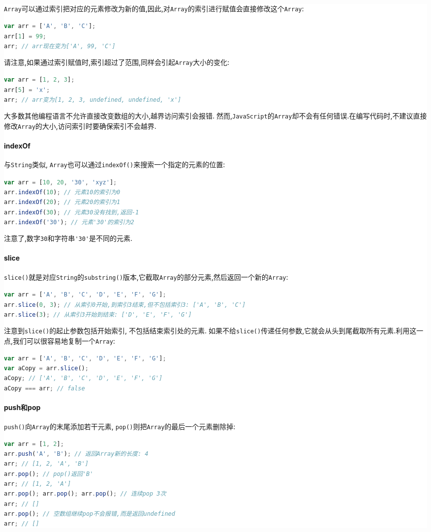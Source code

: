 `Array`可以通过索引把对应的元素修改为新的值,因此,对`Array`的索引进行赋值会直接修改这个`Array`: 

```js
var arr = ['A', 'B', 'C'];
arr[1] = 99;
arr; // arr现在变为['A', 99, 'C']
```

请注意,如果通过索引赋值时,索引超过了范围,同样会引起`Array`大小的变化: 

```js
var arr = [1, 2, 3];
arr[5] = 'x';
arr; // arr变为[1, 2, 3, undefined, undefined, 'x']
```

大多数其他编程语言不允许直接改变数组的大小,越界访问索引会报错.
然而,`JavaScript`的`Array`却不会有任何错误.在编写代码时,不建议直接修改`Array`的大小,访问索引时要确保索引不会越界.

#### indexOf

与`String`类似, `Array`也可以通过`indexOf()`来搜索一个指定的元素的位置: 

```js
var arr = [10, 20, '30', 'xyz'];
arr.indexOf(10); // 元素10的索引为0
arr.indexOf(20); // 元素20的索引为1
arr.indexOf(30); // 元素30没有找到,返回-1
arr.indexOf('30'); // 元素'30'的索引为2
```

注意了,数字`30`和字符串`'30'`是不同的元素.

#### slice

`slice()`就是对应`String`的`substring()`版本,它截取`Array`的部分元素,然后返回一个新的`Array`: 

```js
var arr = ['A', 'B', 'C', 'D', 'E', 'F', 'G'];
arr.slice(0, 3); // 从索引0开始,到索引3结束,但不包括索引3: ['A', 'B', 'C']
arr.slice(3); // 从索引3开始到结束: ['D', 'E', 'F', 'G']
```

注意到`slice()`的起止参数包括开始索引, 不包括结束索引处的元素.
如果不给`slice()`传递任何参数,它就会从头到尾截取所有元素.利用这一点,我们可以很容易地复制一个`Array`: 

```js
var arr = ['A', 'B', 'C', 'D', 'E', 'F', 'G'];
var aCopy = arr.slice();
aCopy; // ['A', 'B', 'C', 'D', 'E', 'F', 'G']
aCopy === arr; // false
```

#### push和pop

`push()`向`Array`的末尾添加若干元素, `pop()`则把`Array`的最后一个元素删除掉: 

```js
var arr = [1, 2];
arr.push('A', 'B'); // 返回Array新的长度: 4
arr; // [1, 2, 'A', 'B']
arr.pop(); // pop()返回'B'
arr; // [1, 2, 'A']
arr.pop(); arr.pop(); arr.pop(); // 连续pop 3次
arr; // []
arr.pop(); // 空数组继续pop不会报错,而是返回undefined
arr; // []
```
